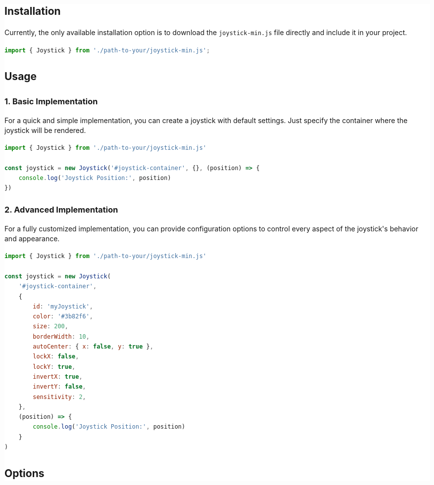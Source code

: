 ## Installation

Currently, the only available installation option is to download the `joystick-min.js` file directly and include it in your project.

```JavaScript
import { Joystick } from './path-to-your/joystick-min.js';
```

## Usage

### 1. Basic Implementation

For a quick and simple implementation, you can create a joystick with default settings. Just specify the container where the joystick will be rendered.

```JavaScript
import { Joystick } from './path-to-your/joystick-min.js'

const joystick = new Joystick('#joystick-container', {}, (position) => {
    console.log('Joystick Position:', position)
})
```

### 2. Advanced Implementation

For a fully customized implementation, you can provide configuration options to control every aspect of the joystick's behavior and appearance.

```JavaScript
import { Joystick } from './path-to-your/joystick-min.js'

const joystick = new Joystick(
    '#joystick-container',
    {
        id: 'myJoystick',
        color: '#3b82f6',
        size: 200,
        borderWidth: 10,
        autoCenter: { x: false, y: true },
        lockX: false,
        lockY: true,
        invertX: true,
        invertY: false,
        sensitivity: 2,
    },
    (position) => {
        console.log('Joystick Position:', position)
    }
)
```

## Options

